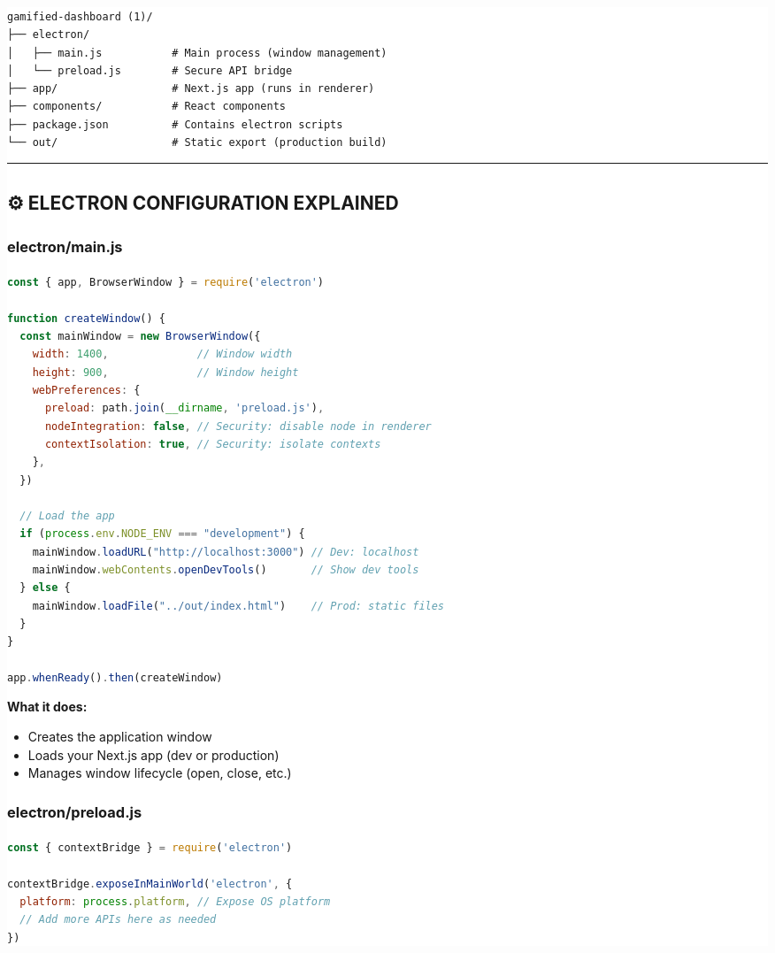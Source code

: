 ```
gamified-dashboard (1)/
├── electron/
│   ├── main.js           # Main process (window management)
│   └── preload.js        # Secure API bridge
├── app/                  # Next.js app (runs in renderer)
├── components/           # React components
├── package.json          # Contains electron scripts
└── out/                  # Static export (production build)
```

---

## ⚙️ ELECTRON CONFIGURATION EXPLAINED

### **electron/main.js**
```javascript
const { app, BrowserWindow } = require('electron')

function createWindow() {
  const mainWindow = new BrowserWindow({
    width: 1400,              // Window width
    height: 900,              // Window height
    webPreferences: {
      preload: path.join(__dirname, 'preload.js'),
      nodeIntegration: false, // Security: disable node in renderer
      contextIsolation: true, // Security: isolate contexts
    },
  })

  // Load the app
  if (process.env.NODE_ENV === "development") {
    mainWindow.loadURL("http://localhost:3000") // Dev: localhost
    mainWindow.webContents.openDevTools()       // Show dev tools
  } else {
    mainWindow.loadFile("../out/index.html")    // Prod: static files
  }
}

app.whenReady().then(createWindow)
```

**What it does:**
- Creates the application window
- Loads your Next.js app (dev or production)
- Manages window lifecycle (open, close, etc.)

### **electron/preload.js**
```javascript
const { contextBridge } = require('electron')

contextBridge.exposeInMainWorld('electron', {
  platform: process.platform, // Expose OS platform
  // Add more APIs here as needed
})
```
